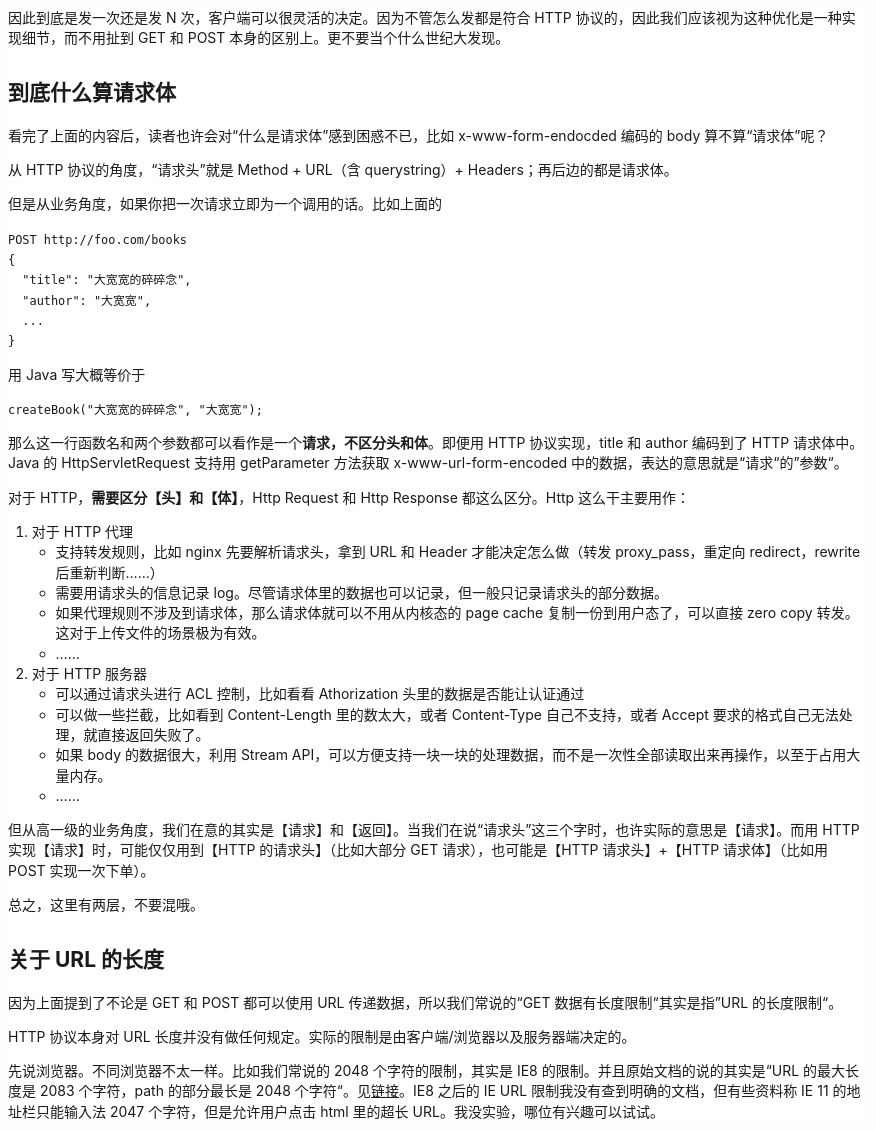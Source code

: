 因此到底是发一次还是发 N 次，客户端可以很灵活的决定。因为不管怎么发都是符合 HTTP 协议的，因此我们应该视为这种优化是一种实现细节，而不用扯到 GET 和 POST 本身的区别上。更不要当个什么世纪大发现。

## 到底什么算请求体

看完了上面的内容后，读者也许会对“什么是请求体”感到困惑不已，比如 x-www-form-endocded 编码的 body 算不算“请求体”呢？

从 HTTP 协议的角度，“请求头”就是 Method + URL（含 querystring）+ Headers；再后边的都是请求体。

但是从业务角度，如果你把一次请求立即为一个调用的话。比如上面的

```text
POST http://foo.com/books
{
  "title": "大宽宽的碎碎念",
  "author": "大宽宽",
  ...
}
```

用 Java 写大概等价于

```text
createBook("大宽宽的碎碎念", "大宽宽");
```

那么这一行函数名和两个参数都可以看作是一个**请求，不区分头和体**。即便用 HTTP 协议实现，title 和 author 编码到了 HTTP 请求体中。Java 的 HttpServletRequest 支持用 getParameter 方法获取 x-www-url-form-encoded 中的数据，表达的意思就是“请求“的”参数“。

对于 HTTP，**需要区分【头】和【体】**，Http Request 和 Http Response 都这么区分。Http 这么干主要用作：

1. 对于 HTTP 代理
   - 支持转发规则，比如 nginx 先要解析请求头，拿到 URL 和 Header 才能决定怎么做（转发 proxy_pass，重定向 redirect，rewrite 后重新判断……）
   - 需要用请求头的信息记录 log。尽管请求体里的数据也可以记录，但一般只记录请求头的部分数据。
   - 如果代理规则不涉及到请求体，那么请求体就可以不用从内核态的 page cache 复制一份到用户态了，可以直接 zero copy 转发。这对于上传文件的场景极为有效。
   - ……
2. 对于 HTTP 服务器
   - 可以通过请求头进行 ACL 控制，比如看看 Athorization 头里的数据是否能让认证通过
   - 可以做一些拦截，比如看到 Content-Length 里的数太大，或者 Content-Type 自己不支持，或者 Accept 要求的格式自己无法处理，就直接返回失败了。
   - 如果 body 的数据很大，利用 Stream API，可以方便支持一块一块的处理数据，而不是一次性全部读取出来再操作，以至于占用大量内存。
   - ……

但从高一级的业务角度，我们在意的其实是【请求】和【返回】。当我们在说“请求头”这三个字时，也许实际的意思是【请求】。而用 HTTP 实现【请求】时，可能仅仅用到【HTTP 的请求头】（比如大部分 GET 请求），也可能是【HTTP 请求头】+【HTTP 请求体】（比如用 POST 实现一次下单）。

总之，这里有两层，不要混哦。

## 关于 URL 的长度

因为上面提到了不论是 GET 和 POST 都可以使用 URL 传递数据，所以我们常说的“GET 数据有长度限制“其实是指”URL 的长度限制“。

HTTP 协议本身对 URL 长度并没有做任何规定。实际的限制是由客户端/浏览器以及服务器端决定的。

先说浏览器。不同浏览器不太一样。比如我们常说的 2048 个字符的限制，其实是 IE8 的限制。并且原始文档的说的其实是“URL 的最大长度是 2083 个字符，path 的部分最长是 2048 个字符“。见[链接](https://support.microsoft.com/en-us/help/208427/maximum-url-length-is-2-083-characters-in-internet-explorer)。IE8 之后的 IE URL 限制我没有查到明确的文档，但有些资料称 IE 11 的地址栏只能输入法 2047 个字符，但是允许用户点击 html 里的超长 URL。我没实验，哪位有兴趣可以试试。
